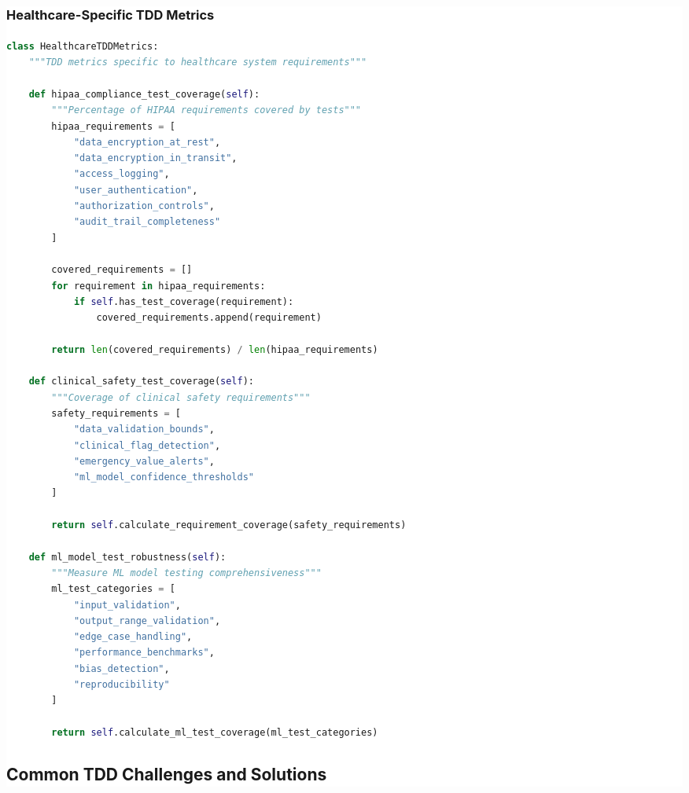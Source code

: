 ### Healthcare-Specific TDD Metrics

```python
class HealthcareTDDMetrics:
    """TDD metrics specific to healthcare system requirements"""
    
    def hipaa_compliance_test_coverage(self):
        """Percentage of HIPAA requirements covered by tests"""
        hipaa_requirements = [
            "data_encryption_at_rest",
            "data_encryption_in_transit", 
            "access_logging",
            "user_authentication",
            "authorization_controls",
            "audit_trail_completeness"
        ]
        
        covered_requirements = []
        for requirement in hipaa_requirements:
            if self.has_test_coverage(requirement):
                covered_requirements.append(requirement)
        
        return len(covered_requirements) / len(hipaa_requirements)
    
    def clinical_safety_test_coverage(self):
        """Coverage of clinical safety requirements"""
        safety_requirements = [
            "data_validation_bounds",
            "clinical_flag_detection",
            "emergency_value_alerts",
            "ml_model_confidence_thresholds"
        ]
        
        return self.calculate_requirement_coverage(safety_requirements)
    
    def ml_model_test_robustness(self):
        """Measure ML model testing comprehensiveness"""
        ml_test_categories = [
            "input_validation",
            "output_range_validation", 
            "edge_case_handling",
            "performance_benchmarks",
            "bias_detection",
            "reproducibility"
        ]
        
        return self.calculate_ml_test_coverage(ml_test_categories)
```

## Common TDD Challenges and Solutions
